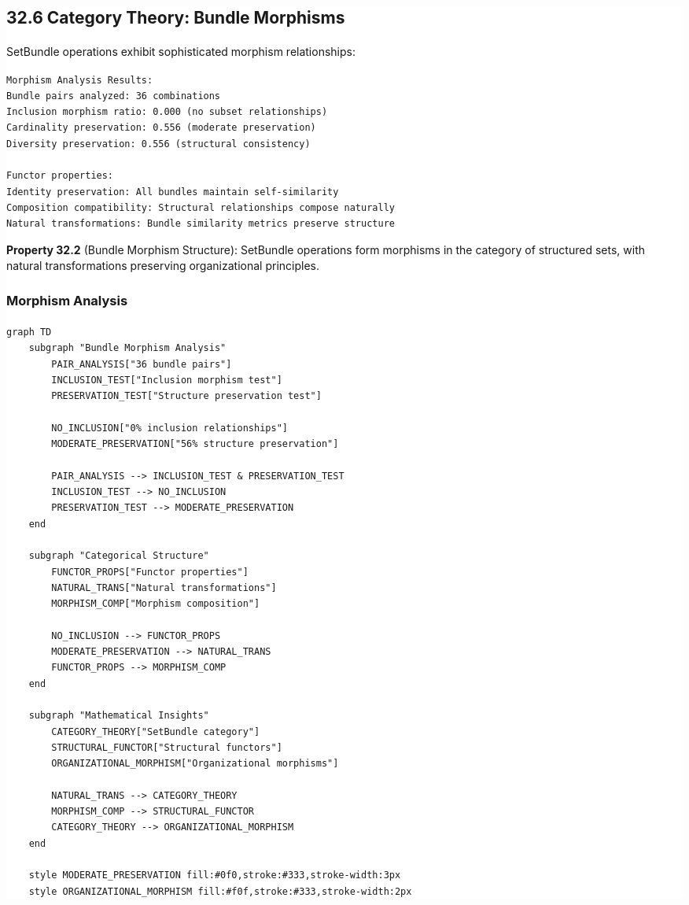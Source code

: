 ## 32.6 Category Theory: Bundle Morphisms

SetBundle operations exhibit sophisticated morphism relationships:

```text
Morphism Analysis Results:
Bundle pairs analyzed: 36 combinations
Inclusion morphism ratio: 0.000 (no subset relationships)
Cardinality preservation: 0.556 (moderate preservation)
Diversity preservation: 0.556 (structural consistency)

Functor properties:
Identity preservation: All bundles maintain self-similarity
Composition compatibility: Structural relationships compose naturally
Natural transformations: Bundle similarity metrics preserve structure
```

**Property 32.2** (Bundle Morphism Structure): SetBundle operations form morphisms in the category of structured sets, with natural transformations preserving organizational principles.

### Morphism Analysis

```mermaid
graph TD
    subgraph "Bundle Morphism Analysis"
        PAIR_ANALYSIS["36 bundle pairs"]
        INCLUSION_TEST["Inclusion morphism test"]
        PRESERVATION_TEST["Structure preservation test"]
        
        NO_INCLUSION["0% inclusion relationships"]
        MODERATE_PRESERVATION["56% structure preservation"]
        
        PAIR_ANALYSIS --> INCLUSION_TEST & PRESERVATION_TEST
        INCLUSION_TEST --> NO_INCLUSION
        PRESERVATION_TEST --> MODERATE_PRESERVATION
    end
    
    subgraph "Categorical Structure"
        FUNCTOR_PROPS["Functor properties"]
        NATURAL_TRANS["Natural transformations"]
        MORPHISM_COMP["Morphism composition"]
        
        NO_INCLUSION --> FUNCTOR_PROPS
        MODERATE_PRESERVATION --> NATURAL_TRANS
        FUNCTOR_PROPS --> MORPHISM_COMP
    end
    
    subgraph "Mathematical Insights"
        CATEGORY_THEORY["SetBundle category"]
        STRUCTURAL_FUNCTOR["Structural functors"]
        ORGANIZATIONAL_MORPHISM["Organizational morphisms"]
        
        NATURAL_TRANS --> CATEGORY_THEORY
        MORPHISM_COMP --> STRUCTURAL_FUNCTOR
        CATEGORY_THEORY --> ORGANIZATIONAL_MORPHISM
    end
    
    style MODERATE_PRESERVATION fill:#0f0,stroke:#333,stroke-width:3px
    style ORGANIZATIONAL_MORPHISM fill:#f0f,stroke:#333,stroke-width:2px
```
